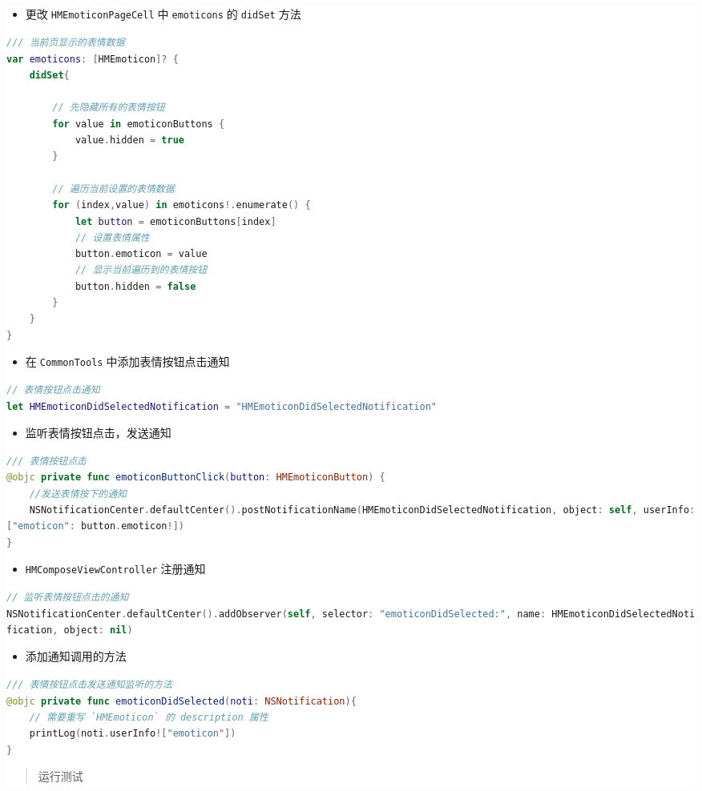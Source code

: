 - 更改 `HMEmoticonPageCell` 中 `emoticons` 的 `didSet` 方法

```swift
/// 当前页显示的表情数据
var emoticons: [HMEmoticon]? {
    didSet{

        // 先隐藏所有的表情按钮
        for value in emoticonButtons {
            value.hidden = true
        }

        // 遍历当前设置的表情数据
        for (index,value) in emoticons!.enumerate() {
            let button = emoticonButtons[index]
            // 设置表情属性
            button.emoticon = value
            // 显示当前遍历到的表情按钮
            button.hidden = false
        }
    }
}
```

- 在 `CommonTools` 中添加表情按钮点击通知

```swift
// 表情按钮点击通知
let HMEmoticonDidSelectedNotification = "HMEmoticonDidSelectedNotification"
```


- 监听表情按钮点击，发送通知

```swift
/// 表情按钮点击
@objc private func emoticonButtonClick(button: HMEmoticonButton) {
    //发送表情按下的通知
    NSNotificationCenter.defaultCenter().postNotificationName(HMEmoticonDidSelectedNotification, object: self, userInfo: ["emoticon": button.emoticon!])
}
```

- `HMComposeViewController` 注册通知

```swift
// 监听表情按钮点击的通知
NSNotificationCenter.defaultCenter().addObserver(self, selector: "emoticonDidSelected:", name: HMEmoticonDidSelectedNotification, object: nil)
```

- 添加通知调用的方法

```swift
/// 表情按钮点击发送通知监听的方法
@objc private func emoticonDidSelected(noti: NSNotification){
    // 需要重写 `HMEmoticon` 的 description 属性
    printLog(noti.userInfo!["emoticon"])
}
```
> 运行测试
